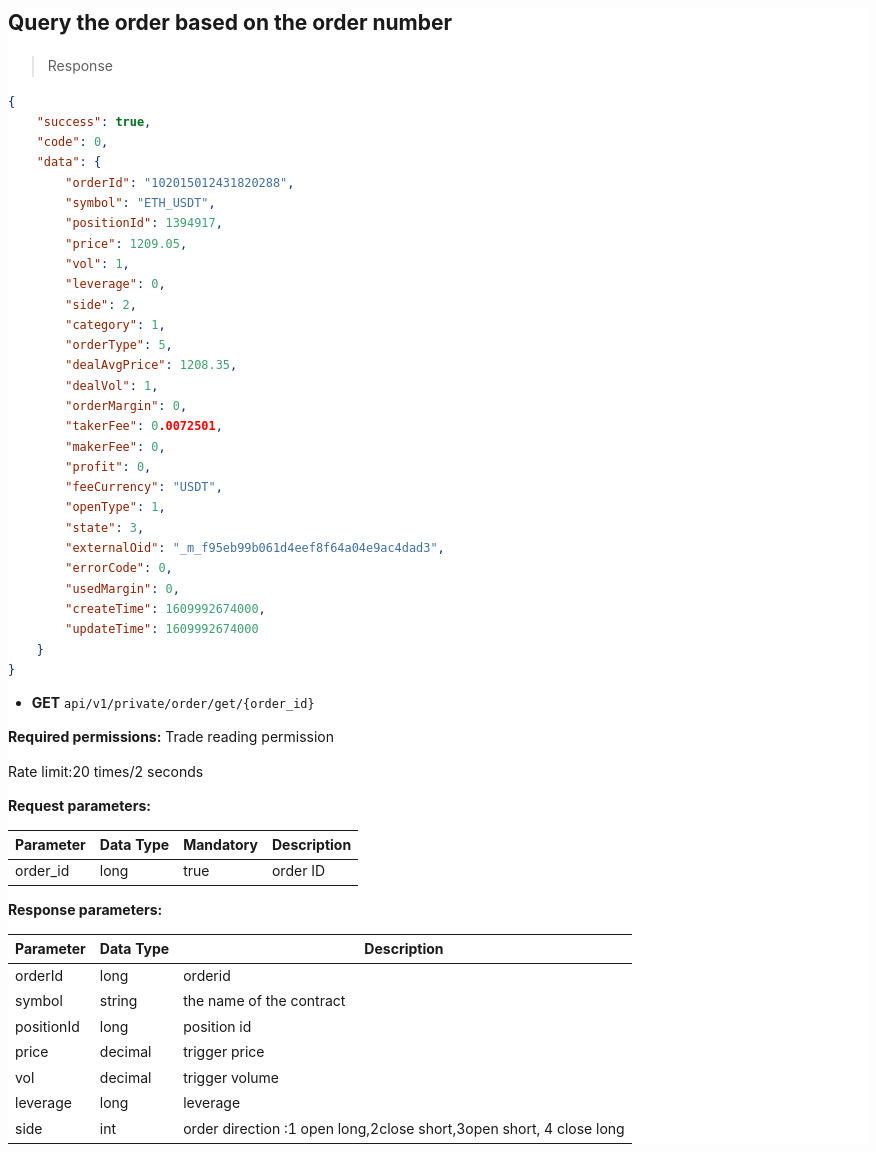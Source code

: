## Query the order based on the order number

> Response

```json
{
    "success": true,
    "code": 0,
    "data": {
        "orderId": "102015012431820288",
        "symbol": "ETH_USDT",
        "positionId": 1394917,
        "price": 1209.05,
        "vol": 1,
        "leverage": 0,
        "side": 2,
        "category": 1,
        "orderType": 5,
        "dealAvgPrice": 1208.35,
        "dealVol": 1,
        "orderMargin": 0,
        "takerFee": 0.0072501,
        "makerFee": 0,
        "profit": 0,
        "feeCurrency": "USDT",
        "openType": 1,
        "state": 3,
        "externalOid": "_m_f95eb99b061d4eef8f64a04e9ac4dad3",
        "errorCode": 0,
        "usedMargin": 0,
        "createTime": 1609992674000,
        "updateTime": 1609992674000
    }
}
```

- **GET** ```api/v1/private/order/get/{order_id}```

**Required permissions:** Trade reading permission

<aside class="notice">
Rate limit:20 times/2 seconds
</aside>

**Request parameters:**
    
| Parameter  | Data Type   | Mandatory  |  Description |
| ------------ | ------------ | ------------ | ------------ |
| order_id  | long  | true  | order ID|

**Response parameters:**
    
 Parameter  | Data Type   | Description |
| ------------ | ------------ | ------------ |
| orderId  | long  | orderid |
| symbol  | string  | the name of the contract |
| positionId  | long  | position id |
| price  | decimal  | trigger price|
| vol  | decimal  | trigger volume |
| leverage  | long  | leverage |
| side  | int  | order direction :1 open long,2close short,3open short, 4 close long |